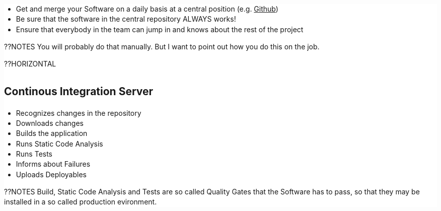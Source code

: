 * Get and merge your Software on a daily basis at a central position (e.g. [Github](https://www.github.com)) 
* Be sure that the software in the central repository ALWAYS works! 
* Ensure that everybody in the team can jump in and knows about the rest of the project 

??NOTES
You will probably do that manually. But I want to point out how you do this on the job.

??HORIZONTAL

## Continous Integration Server

* Recognizes changes in the repository 
* Downloads changes 
* Builds the application 
* Runs Static Code Analysis 
* Runs Tests 
* Informs about Failures 
* Uploads Deployables 

??NOTES
Build, Static Code Analysis and Tests are so called Quality Gates that the
Software has to pass, so that they may be installed in a so called production evironment.

